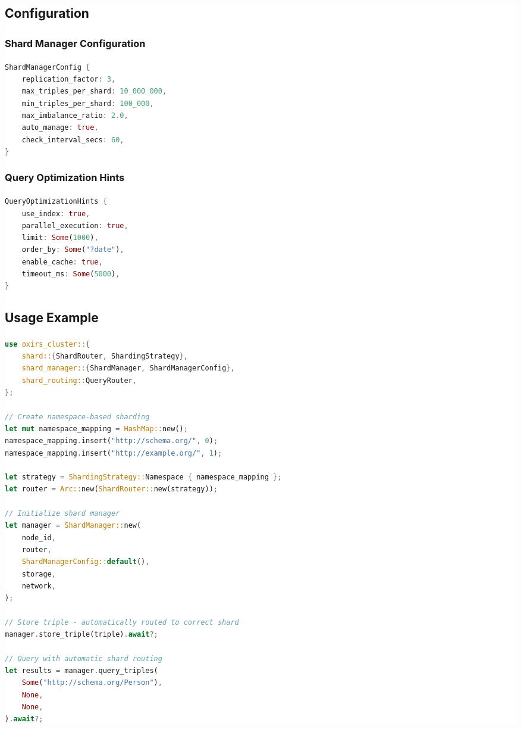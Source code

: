 ## Configuration

### Shard Manager Configuration
```rust
ShardManagerConfig {
    replication_factor: 3,
    max_triples_per_shard: 10_000_000,
    min_triples_per_shard: 100_000,
    max_imbalance_ratio: 2.0,
    auto_manage: true,
    check_interval_secs: 60,
}
```

### Query Optimization Hints
```rust
QueryOptimizationHints {
    use_index: true,
    parallel_execution: true,
    limit: Some(1000),
    order_by: Some("?date"),
    enable_cache: true,
    timeout_ms: Some(5000),
}
```

## Usage Example

```rust
use oxirs_cluster::{
    shard::{ShardRouter, ShardingStrategy},
    shard_manager::{ShardManager, ShardManagerConfig},
    shard_routing::QueryRouter,
};

// Create namespace-based sharding
let mut namespace_mapping = HashMap::new();
namespace_mapping.insert("http://schema.org/", 0);
namespace_mapping.insert("http://example.org/", 1);

let strategy = ShardingStrategy::Namespace { namespace_mapping };
let router = Arc::new(ShardRouter::new(strategy));

// Initialize shard manager
let manager = ShardManager::new(
    node_id,
    router,
    ShardManagerConfig::default(),
    storage,
    network,
);

// Store triple - automatically routed to correct shard
manager.store_triple(triple).await?;

// Query with automatic shard routing
let results = manager.query_triples(
    Some("http://schema.org/Person"),
    None,
    None,
).await?;
```
